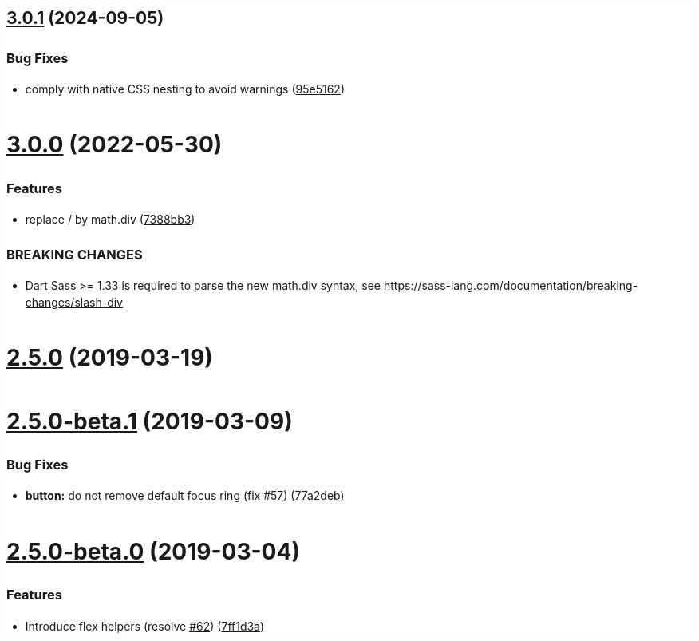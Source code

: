 

## [3.0.1](https://github.com/liip/kanbasu/compare/3.0.0...3.0.1) (2024-09-05)


### Bug Fixes

* comply with native CSS nesting to avoid warnings ([95e5162](https://github.com/liip/kanbasu/commit/95e51626bd87e21b4d379d0aa437b71555ad574b))

# [3.0.0](https://github.com/liip/kanbasu/compare/2.5.0...3.0.0) (2022-05-30)


### Features

* replace / by math.div ([7388bb3](https://github.com/liip/kanbasu/commit/7388bb343c0394a71c251d53c3c44d0a1c5d549c))


### BREAKING CHANGES

* Dart Sass >= 1.33 is required to parse the new math.div syntax, see https://sass-lang.com/documentation/breaking-changes/slash-div

# [2.5.0](https://github.com/liip/kanbasu/compare/2.5.0-beta.1...2.5.0) (2019-03-19)



# [2.5.0-beta.1](https://github.com/liip/kanbasu/compare/2.5.0-beta.0...2.5.0-beta.1) (2019-03-09)


### Bug Fixes

* **button:** do not remove default focus ring (fix [#57](https://github.com/liip/kanbasu/issues/57)) ([77a2deb](https://github.com/liip/kanbasu/commit/77a2deb))



<a name="2.5.0-beta.0"></a>
# [2.5.0-beta.0](https://github.com/liip/kanbasu/compare/2.4.0...2.5.0-beta.0) (2019-03-04)


### Features

* Introduce flex helpers (resolve [#62](https://github.com/liip/kanbasu/issues/62)) ([7ff1d3a](https://github.com/liip/kanbasu/commit/7ff1d3a))
